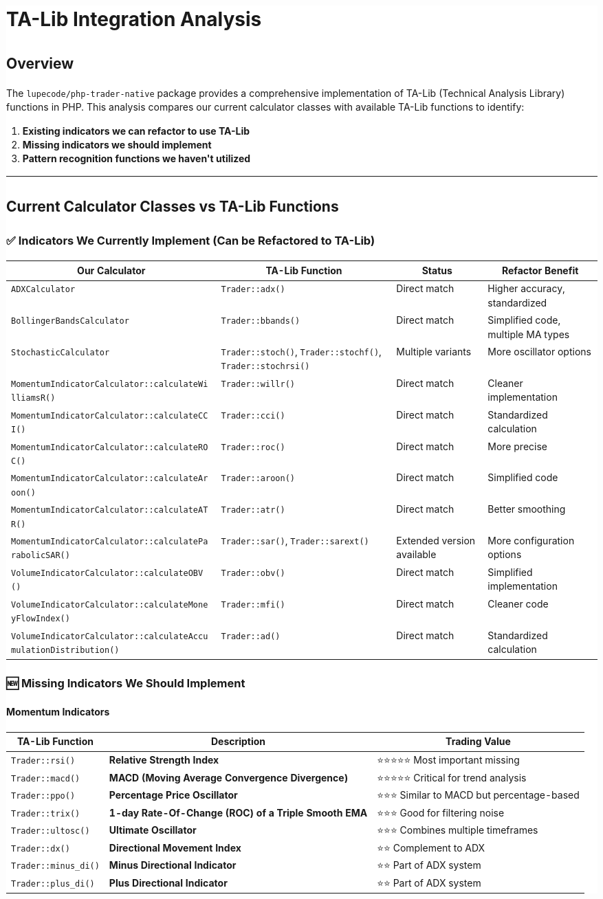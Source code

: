 # TA-Lib Integration Analysis

## Overview
The `lupecode/php-trader-native` package provides a comprehensive implementation of TA-Lib (Technical Analysis Library) functions in PHP. This analysis compares our current calculator classes with available TA-Lib functions to identify:

1. **Existing indicators we can refactor to use TA-Lib**
2. **Missing indicators we should implement**
3. **Pattern recognition functions we haven't utilized**

---

## Current Calculator Classes vs TA-Lib Functions

### ✅ **Indicators We Currently Implement (Can be Refactored to TA-Lib)**

| Our Calculator | TA-Lib Function | Status | Refactor Benefit |
|----------------|-----------------|--------|------------------|
| `ADXCalculator` | `Trader::adx()` | Direct match | Higher accuracy, standardized |
| `BollingerBandsCalculator` | `Trader::bbands()` | Direct match | Simplified code, multiple MA types |
| `StochasticCalculator` | `Trader::stoch()`, `Trader::stochf()`, `Trader::stochrsi()` | Multiple variants | More oscillator options |
| `MomentumIndicatorCalculator::calculateWilliamsR()` | `Trader::willr()` | Direct match | Cleaner implementation |
| `MomentumIndicatorCalculator::calculateCCI()` | `Trader::cci()` | Direct match | Standardized calculation |
| `MomentumIndicatorCalculator::calculateROC()` | `Trader::roc()` | Direct match | More precise |
| `MomentumIndicatorCalculator::calculateAroon()` | `Trader::aroon()` | Direct match | Simplified code |
| `MomentumIndicatorCalculator::calculateATR()` | `Trader::atr()` | Direct match | Better smoothing |
| `MomentumIndicatorCalculator::calculateParabolicSAR()` | `Trader::sar()`, `Trader::sarext()` | Extended version available | More configuration options |
| `VolumeIndicatorCalculator::calculateOBV()` | `Trader::obv()` | Direct match | Simplified implementation |
| `VolumeIndicatorCalculator::calculateMoneyFlowIndex()` | `Trader::mfi()` | Direct match | Cleaner code |
| `VolumeIndicatorCalculator::calculateAccumulationDistribution()` | `Trader::ad()` | Direct match | Standardized calculation |

### 🆕 **Missing Indicators We Should Implement**

#### **Momentum Indicators**
| TA-Lib Function | Description | Trading Value |
|-----------------|-------------|---------------|
| `Trader::rsi()` | **Relative Strength Index** | ⭐⭐⭐⭐⭐ Most important missing |
| `Trader::macd()` | **MACD (Moving Average Convergence Divergence)** | ⭐⭐⭐⭐⭐ Critical for trend analysis |
| `Trader::ppo()` | **Percentage Price Oscillator** | ⭐⭐⭐ Similar to MACD but percentage-based |
| `Trader::trix()` | **1-day Rate-Of-Change (ROC) of a Triple Smooth EMA** | ⭐⭐⭐ Good for filtering noise |
| `Trader::ultosc()` | **Ultimate Oscillator** | ⭐⭐⭐ Combines multiple timeframes |
| `Trader::dx()` | **Directional Movement Index** | ⭐⭐ Complement to ADX |
| `Trader::minus_di()` | **Minus Directional Indicator** | ⭐⭐ Part of ADX system |
| `Trader::plus_di()` | **Plus Directional Indicator** | ⭐⭐ Part of ADX system |
